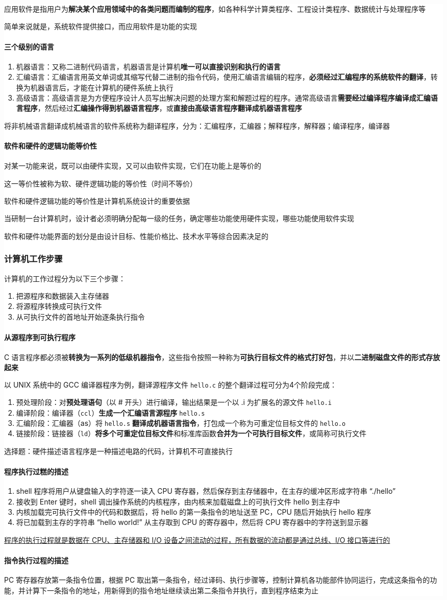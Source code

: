 应用软件是指用户为**解决某个应用领域中的各类问题而编制的程序**，如各种科学计算类程序、工程设计类程序、数据统计与处理程序等

简单来说就是，系统软件提供接口，而应用软件是功能的实现

#### 三个级别的语言

1. 机器语言：又称二进制代码语言，机器语言是计算机**唯一可以直接识别和执行的语言**
2. 汇编语言：汇编语言用英文单词或其缩写代替二进制的指令代码，使用汇编语言编辑的程序，**必须经过汇编程序的系统软件的翻译**，转换为机器语言后，才能在计算机的硬件系统上执行
3. 高级语言：高级语言是为方便程序设计人员写出解决问题的处理方案和解题过程的程序。通常高级语言**需要经过编译程序编译成汇编语言程序**，然后经过**汇编操作得到机器语言程序**，或**直接由高级语言程序翻译成机器语言程序**

将非机械语言翻译成机械语言的软件系统称为翻译程序，分为：汇编程序，汇编器；解释程序，解释器；编译程序，编译器

#### 软件和硬件的逻辑功能等价性

对某一功能来说，既可以由硬件实现，又可以由软件实现，它们在功能上是等价的

这一等价性被称为软、硬件逻辑功能的等价性（时间不等价）

软件和硬件逻辑功能的等价性是计算机系统设计的重要依据

当研制一台计算机时，设计者必须明确分配每一级的任务，确定哪些功能使用硬件实现，哪些功能使用软件实现

软件和硬件功能界面的划分是由设计目标、性能价格比、技术水平等综合因素决足的

### 计算机工作步骤

计算机的工作过程分为以下三个步骤：

1. 把源程序和数据装入主存储器
2. 将源程序转换成可执行文件
3. 从可执行文件的首地址开始逐条执行指令

#### 从源程序到可执行程序

C 语言程序都必须被**转换为一系列的低级机器指令**，这些指令按照一种称为**可执行目标文件的格式打好包**，并以**二进制磁盘文件的形式存放起来**

以 UNIX 系统中的 GCC 编译器程序为例，翻译源程序文件 `hello.c` 的整个翻译过程可分为4个阶段完成：

1. 预处理阶段：对**预处理语句**（以 # 开头）进行编译，输出结果是一个以 .i 为扩展名的源文件 `hello.i`
2. 编译阶段：编译器（`ccl`）**生成一个汇编语言源程序** `hello.s`
3. 汇编阶段：汇编器（as）将 `hello.s` **翻译成机器语言指令**，打包成一个称为可重定位目标文件的 `hello.o`
4. 链接阶段：链接器（`ld`）**将多个可重定位目标文件**和标准库函数**合并为一个可执行目标文件**，或简称可执行文件

选择题：硬件描述语言程序是一种描述电路的代码，计算机不可直接执行

#### 程序执行过糕的措述

1. shell 程序将用户从键盘输入的字符逐一读入 CPU 寄存器，然后保存到主存储器中，在主存的缓冲区形成字符串 “./hello”
2. 接收到 Enter 键时，shell 调出操作系统的内核程序，由内核来加载磁盘上的可执行文件 hello 到主存中
3. 内核加载完可执行文件中的代码和数据后，将 hello 的第一条指令的地址送至 PC，CPU 随后开始执行 hello 程序
4. 将已加载到主存的字符串 “hello world!” 从主存取到 CPU 的寄存器中，然后将 CPU 寄存器中的字符送到显示器

<u>程序的执行过程就是数据在 CPU、主存储器和 I/O 设备之间流动的过程，所有数据的流动都是通过总线、I/O 接口等进行的</u>

#### 指令执行过程的描述

PC 寄存器存放第一条指令位置，根据 PC 取出第一条指令，经过译码、执行步骤等，控制计算机各功能部件协同运行，完成这条指令的功能，并计算下一条指令的地址，用新得到的指令地址继续读出第二条指令并执行，直到程序结束为止
